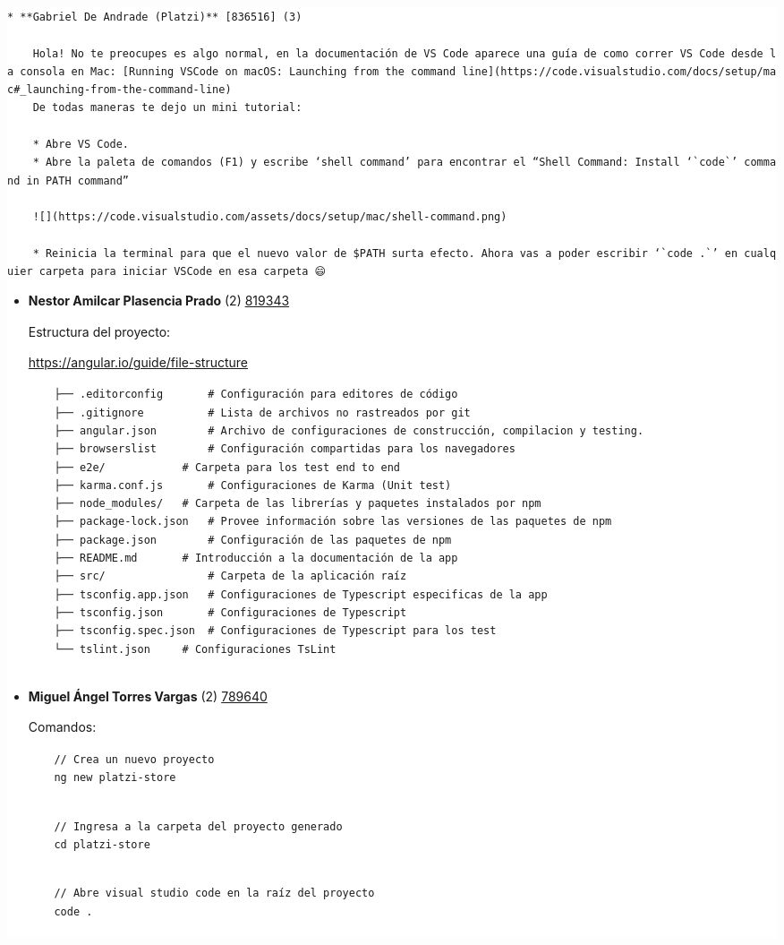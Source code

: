 	* **Gabriel De Andrade (Platzi)** [836516] (3)

		Hola! No te preocupes es algo normal, en la documentación de VS Code aparece una guía de como correr VS Code desde la consola en Mac: [Running VSCode on macOS: Launching from the command line](https://code.visualstudio.com/docs/setup/mac#_launching-from-the-command-line)  
		De todas maneras te dejo un mini tutorial:
		
		* Abre VS Code.
		* Abre la paleta de comandos (F1) y escribe ‘shell command’ para encontrar el “Shell Command: Install ‘`code`’ command in PATH command”
		
		![](https://code.visualstudio.com/assets/docs/setup/mac/shell-command.png)
		
		* Reinicia la terminal para que el nuevo valor de $PATH surta efecto. Ahora vas a poder escribir ‘`code .`’ en cualquier carpeta para iniciar VSCode en esa carpeta 😄
		
		

* **Nestor Amilcar Plasencia Prado** (2) [819343](https://platzi.com/comentario/819343/) 

	Estructura del proyecto:
	
	<https://angular.io/guide/file-structure>
	``` 
	    ├── .editorconfig		# Configuración para editores de código
	    ├── .gitignore			# Lista de archivos no rastreados por git
	    ├── angular.json 		# Archivo de configuraciones de construcción, compilacion y testing.
	    ├── browserslist		# Configuración compartidas para los navegadores 
	    ├── e2e/			# Carpeta para los test end to end
	    ├── karma.conf.js		# Configuraciones de Karma (Unit test)
	    ├── node_modules/	# Carpeta de las librerías y paquetes instalados por npm
	    ├── package-lock.json	# Provee información sobre las versiones de las paquetes de npm
	    ├── package.json		# Configuración de las paquetes de npm
	    ├── README.md		# Introducción a la documentación de la app
	    ├── src/				# Carpeta de la aplicación raíz 
	    ├── tsconfig.app.json	# Configuraciones de Typescript especificas de la app
	    ├── tsconfig.json		# Configuraciones de Typescript
	    ├── tsconfig.spec.json	# Configuraciones de Typescript para los test
	    └── tslint.json		# Configuraciones TsLint
	    
	```

* **Miguel Ángel Torres Vargas** (2) [789640](https://platzi.com/comentario/789640/) 

	Comandos:
	``` 
	    // Crea un nuevo proyecto
	    ng new platzi-store
	    
	```
	``` 
	    // Ingresa a la carpeta del proyecto generado
	    cd platzi-store
	    
	```
	``` 
	    // Abre visual studio code en la raíz del proyecto
	    code . 
	    